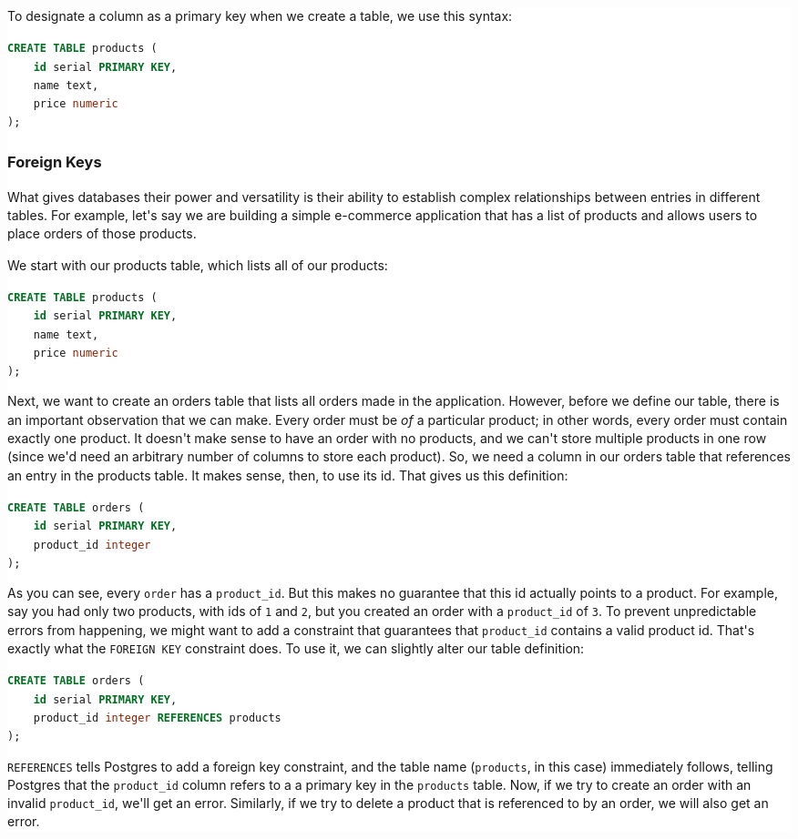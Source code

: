 To designate a column as a primary key when we create a table, we use this syntax:

```sql
CREATE TABLE products (
    id serial PRIMARY KEY,
    name text,
    price numeric
);
```

### Foreign Keys
What gives databases their power and versatility is their ability to establish complex relationships between entries in different tables. For example, let's say we are building a simple e-commerce application that has a list of products and allows users to place orders of those products.

We start with our products table, which lists all of our products:
```sql
CREATE TABLE products (
    id serial PRIMARY KEY,
    name text,
    price numeric
);
```
Next, we want to create an orders table that lists all orders made in the application. However, before we define our table, there is an important observation that we can make. Every order must be <em>of</em> a particular product; in other words, every order must contain exactly one product. It doesn't make sense to have an order with no products, and we can't store multiple products in one row (since we'd need an arbitrary number of columns to store each product). So, we need a column in our orders table that references an entry in the products table. It makes sense, then, to use its id. That gives us this definition:

```sql
CREATE TABLE orders (
    id serial PRIMARY KEY,
    product_id integer
);
```
As you can see, every `order` has a `product_id`. But this makes no guarantee that this id actually points to a product. For example, say you had only two products, with ids of `1` and `2`, but you created an order with a `product_id` of `3`. To prevent unpredictable errors from happening, we might want to add a constraint that guarantees that `product_id` contains a valid product id. That's exactly what the `FOREIGN KEY` constraint does. To use it, we can slightly alter our table definition:
```sql
CREATE TABLE orders (
    id serial PRIMARY KEY,
    product_id integer REFERENCES products
);
```
`REFERENCES` tells Postgres to add a foreign key constraint, and the table name (`products`, in this case) immediately follows, telling Postgres that the `product_id` column refers to a a primary key in the `products` table. Now, if we try to create an order with an invalid `product_id`, we'll get an error. Similarly, if we try to delete a product that is referenced to by an order, we will also get an error.
